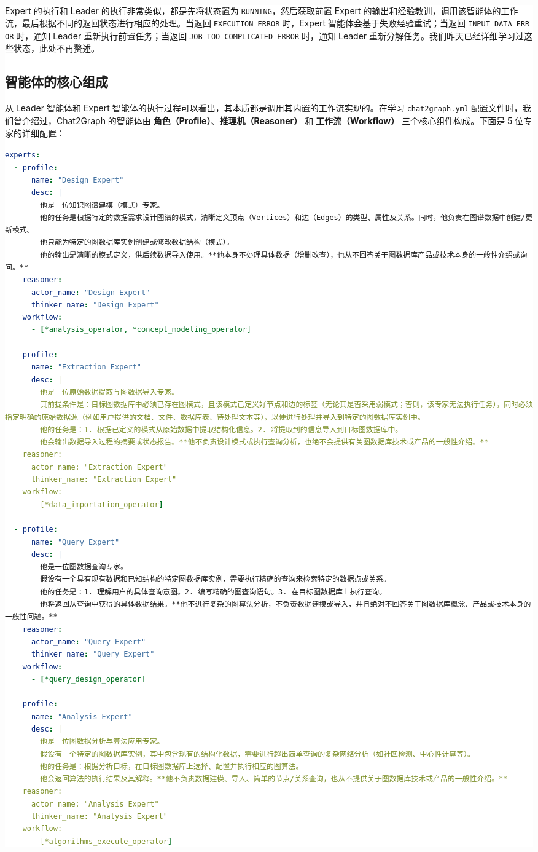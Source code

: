 Expert 的执行和 Leader 的执行非常类似，都是先将状态置为 `RUNNING`，然后获取前置 Expert 的输出和经验教训，调用该智能体的工作流，最后根据不同的返回状态进行相应的处理。当返回 `EXECUTION_ERROR` 时，Expert 智能体会基于失败经验重试；当返回 `INPUT_DATA_ERROR` 时，通知 Leader 重新执行前置任务；当返回 `JOB_TOO_COMPLICATED_ERROR` 时，通知 Leader 重新分解任务。我们昨天已经详细学习过这些状态，此处不再赘述。

## 智能体的核心组成

从 Leader 智能体和 Expert 智能体的执行过程可以看出，其本质都是调用其内置的工作流实现的。在学习 `chat2graph.yml` 配置文件时，我们曾介绍过，Chat2Graph 的智能体由 **角色（Profile）**、**推理机（Reasoner）** 和 **工作流（Workflow）** 三个核心组件构成。下面是 5 位专家的详细配置：

```yaml
experts:
  - profile:
      name: "Design Expert"
      desc: |
        他是一位知识图谱建模（模式）专家。
        他的任务是根据特定的数据需求设计图谱的模式，清晰定义顶点（Vertices）和边（Edges）的类型、属性及关系。同时，他负责在图谱数据中创建/更新模式。
        他只能为特定的图数据库实例创建或修改数据结构（模式）。
        他的输出是清晰的模式定义，供后续数据导入使用。**他本身不处理具体数据（增删改查），也从不回答关于图数据库产品或技术本身的一般性介绍或询问。**
    reasoner:
      actor_name: "Design Expert"
      thinker_name: "Design Expert"
    workflow:
      - [*analysis_operator, *concept_modeling_operator]

  - profile:
      name: "Extraction Expert"
      desc: |
        他是一位原始数据提取与图数据导入专家。
        其前提条件是：目标图数据库中必须已存在图模式，且该模式已定义好节点和边的标签（无论其是否采用弱模式；否则，该专家无法执行任务），同时必须指定明确的原始数据源（例如用户提供的文档、文件、数据库表、待处理文本等），以便进行处理并导入到特定的图数据库实例中。
        他的任务是：1. 根据已定义的模式从原始数据中提取结构化信息。2. 将提取到的信息导入到目标图数据库中。
        他会输出数据导入过程的摘要或状态报告。**他不负责设计模式或执行查询分析，也绝不会提供有关图数据库技术或产品的一般性介绍。**
    reasoner:
      actor_name: "Extraction Expert"
      thinker_name: "Extraction Expert"
    workflow:
      - [*data_importation_operator]

  - profile:
      name: "Query Expert"
      desc: |
        他是一位图数据查询专家。
        假设有一个具有现有数据和已知结构的特定图数据库实例，需要执行精确的查询来检索特定的数据点或关系。
        他的任务是：1. 理解用户的具体查询意图。2. 编写精确的图查询语句。3. 在目标图数据库上执行查询。
        他将返回从查询中获得的具体数据结果。**他不进行复杂的图算法分析，不负责数据建模或导入，并且绝对不回答关于图数据库概念、产品或技术本身的一般性问题。**
    reasoner:
      actor_name: "Query Expert"
      thinker_name: "Query Expert"
    workflow:
      - [*query_design_operator]

  - profile:
      name: "Analysis Expert"
      desc: |
        他是一位图数据分析与算法应用专家。
        假设有一个特定的图数据库实例，其中包含现有的结构化数据，需要进行超出简单查询的复杂网络分析（如社区检测、中心性计算等）。
        他的任务是：根据分析目标，在目标图数据库上选择、配置并执行相应的图算法。
        他会返回算法的执行结果及其解释。**他不负责数据建模、导入、简单的节点/关系查询，也从不提供关于图数据库技术或产品的一般性介绍。**
    reasoner:
      actor_name: "Analysis Expert"
      thinker_name: "Analysis Expert"
    workflow:
      - [*algorithms_execute_operator]

```